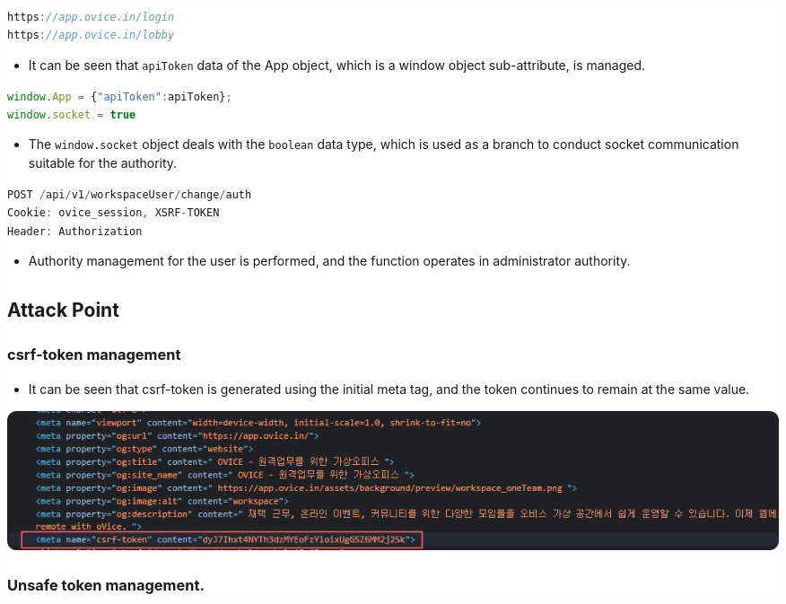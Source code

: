 ```jsx
https://app.ovice.in/login
https://app.ovice.in/lobby
```

- It can be seen that `apiToken` data of the App object, which is a window object sub-attribute, is managed.

```jsx
window.App = {"apiToken":apiToken};
window.socket = true
```

- The `window.socket` object deals with the `boolean` data type, which is used as a branch to conduct socket communication suitable for the authority.

```jsx
POST /api/v1/workspaceUser/change/auth
Cookie: ovice_session, XSRF-TOKEN
Header: Authorization
```

- Authority management for the user is performed, and the function operates in administrator authority.

## Attack Point

### csrf-token management

- It can be seen that csrf-token is generated using the initial meta tag, and the token continues to remain at the same value.

![CSRF TOKEN](./x_2.png)

### Unsafe token management.
